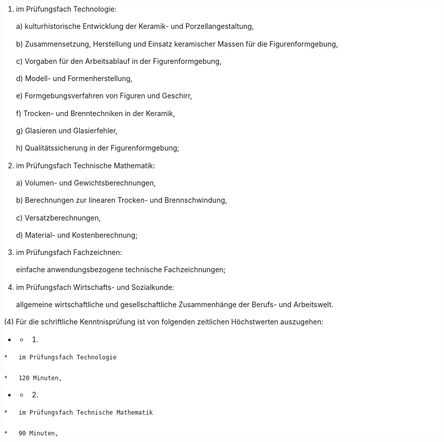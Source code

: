 1.  im Prüfungsfach Technologie:

    a)  kulturhistorische Entwicklung der Keramik- und Porzellangestaltung,


    b)  Zusammensetzung, Herstellung und Einsatz keramischer Massen für die Figurenformgebung,


    c)  Vorgaben für den Arbeitsablauf in der Figurenformgebung,


    d)  Modell- und Formenherstellung,


    e)  Formgebungsverfahren von Figuren und Geschirr,


    f)  Trocken- und Brenntechniken in der Keramik,


    g)  Glasieren und Glasierfehler,


    h)  Qualitätssicherung in der Figurenformgebung;





2.  im Prüfungsfach Technische Mathematik:

    a)  Volumen- und Gewichtsberechnungen,


    b)  Berechnungen zur linearen Trocken- und Brennschwindung,


    c)  Versatzberechnungen,


    d)  Material- und Kostenberechnung;





3.  im Prüfungsfach Fachzeichnen:

    einfache anwendungsbezogene technische Fachzeichnungen;


4.  im Prüfungsfach Wirtschafts- und Sozialkunde:

    allgemeine wirtschaftliche und gesellschaftliche Zusammenhänge der Berufs- und Arbeitswelt.




(4) Für die schriftliche Kenntnisprüfung ist von folgenden zeitlichen Höchstwerten auszugehen:

*    *   1.

    *   im Prüfungsfach Technologie

    *   120 Minuten,


*    *   2.

    *   im Prüfungsfach Technische Mathematik

    *   90 Minuten,

